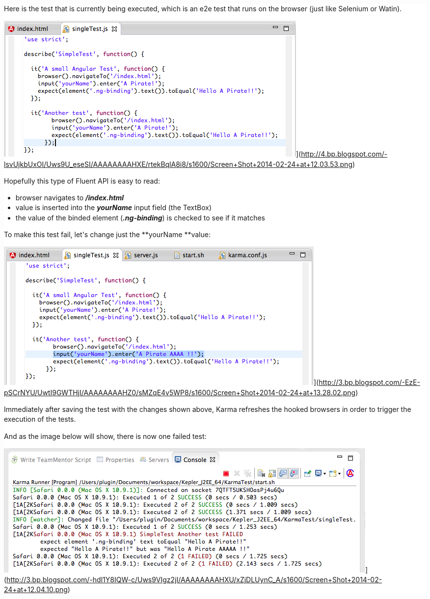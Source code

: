 Here is the test that is currently being executed, which is an e2e test that runs on the browser (just like Selenium or Watin).

![](images/Screen_Shot_2014-02-24_at_12_03_53.png)](http://4.bp.blogspot.com/-lsvUjkbUxOI/Uws9U_eseSI/AAAAAAAAHXE/rtekBqlA8i8/s1600/Screen+Shot+2014-02-24+at+12.03.53.png)

Hopefully this type of Fluent API is easy to read:

  * browser navigates to **_/index.html_**
  * value is inserted into the **_yourName_** input field (the TextBox)
  * the value of the binded element (**_.ng-binding_**) is checked to see if it matches

To make this test fail, let's change just the **yourName **value:

![](images/Screen_Shot_2014-02-24_at_13_28_02.png)](http://3.bp.blogspot.com/-EzE-pSCrNYU/UwtI9GWTHjI/AAAAAAAAHZ0/sMZqE4v5WP8/s1600/Screen+Shot+2014-02-24+at+13.28.02.png)

Immediately after saving the test with the changes shown above, Karma refreshes the hooked browsers in order to trigger the execution of the tests.

And as the image below will show, there is now one failed test:

![](images/Screen_Shot_2014-02-24_at_12_04_10.png)](http://3.bp.blogspot.com/-hdl1Y8IQW-c/Uws9VIgz2jI/AAAAAAAAHXU/xZjDLUynC_A/s1600/Screen+Shot+2014-02-24+at+12.04.10.png)
